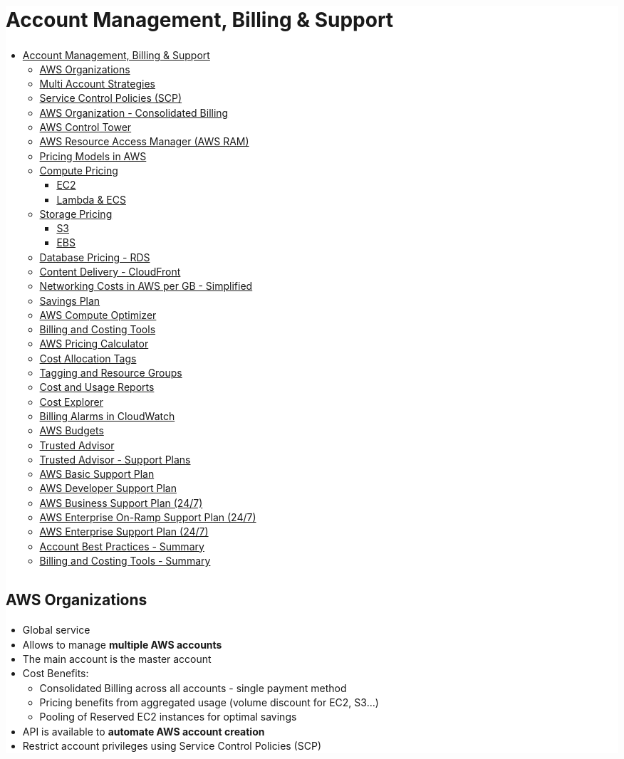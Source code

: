 # Account Management, Billing & Support

- [Account Management, Billing & Support](#account-management-billing--support)
  - [AWS Organizations](#aws-organizations)
  - [Multi Account Strategies](#multi-account-strategies)
  - [Service Control Policies (SCP)](#service-control-policies-scp)
  - [AWS Organization - Consolidated Billing](#aws-organization---consolidated-billing)
  - [AWS Control Tower](#aws-control-tower)
  - [AWS Resource Access Manager (AWS RAM)](#aws-resource-access-manager-aws-ram)
  - [Pricing Models in AWS](#pricing-models-in-aws)
  - [Compute Pricing](#compute-pricing)
    - [EC2](#ec2)
    - [Lambda & ECS](#lambda--ecs)
  - [Storage Pricing](#storage-pricing)
    - [S3](#s3)
    - [EBS](#ebs)
  - [Database Pricing - RDS](#database-pricing---rds)
  - [Content Delivery - CloudFront](#content-delivery---cloudfront)
  - [Networking Costs in AWS per GB - Simplified](#networking-costs-in-aws-per-gb---simplified)
  - [Savings Plan](#savings-plan)
  - [AWS Compute Optimizer](#aws-compute-optimizer)
  - [Billing and Costing Tools](#billing-and-costing-tools)
  - [AWS Pricing Calculator](#aws-pricing-calculator)
  - [Cost Allocation Tags](#cost-allocation-tags)
  - [Tagging and Resource Groups](#tagging-and-resource-groups)
  - [Cost and Usage Reports](#cost-and-usage-reports)
  - [Cost Explorer](#cost-explorer)
  - [Billing Alarms in CloudWatch](#billing-alarms-in-cloudwatch)
  - [AWS Budgets](#aws-budgets)
  - [Trusted Advisor](#trusted-advisor)
  - [Trusted Advisor - Support Plans](#trusted-advisor---support-plans)
  - [AWS Basic Support Plan](#aws-basic-support-plan)
  - [AWS Developer Support Plan](#aws-developer-support-plan)
  - [AWS Business Support Plan (24/7)](#aws-business-support-plan-247)
  - [AWS Enterprise On-Ramp Support Plan (24/7)](#aws-enterprise-on-ramp-support-plan-247)
  - [AWS Enterprise Support Plan (24/7)](#aws-enterprise-support-plan-247)
  - [Account Best Practices - Summary](#account-best-practices---summary)
  - [Billing and Costing Tools - Summary](#billing-and-costing-tools---summary)

## AWS Organizations

- Global service
- Allows to manage **multiple AWS accounts**
- The main account is the master account
- Cost Benefits:
  - Consolidated Billing across all accounts - single payment method
  - Pricing benefits from aggregated usage (volume discount for EC2, S3…)
  - Pooling of Reserved EC2 instances for optimal savings
- API is available to **automate AWS account creation**
- Restrict account privileges using Service Control Policies (SCP)

